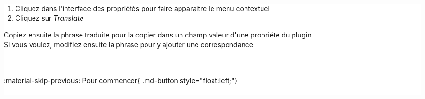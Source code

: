 1. Cliquez dans l'interface des propriétés pour faire apparaitre le menu contextuel
2. Cliquez sur _Translate_

Copiez ensuite la phrase traduite pour la copier dans un champ valeur d'une propriété du plugin  
Si vous voulez, modifiez ensuite la phrase pour y ajouter une [correspondance](plugin-rules.md#correspondances)

<br><br>
[:material-skip-previous: Pour commencer](getting-started.md){ .md-button style="float:left;"} 
<br><br>